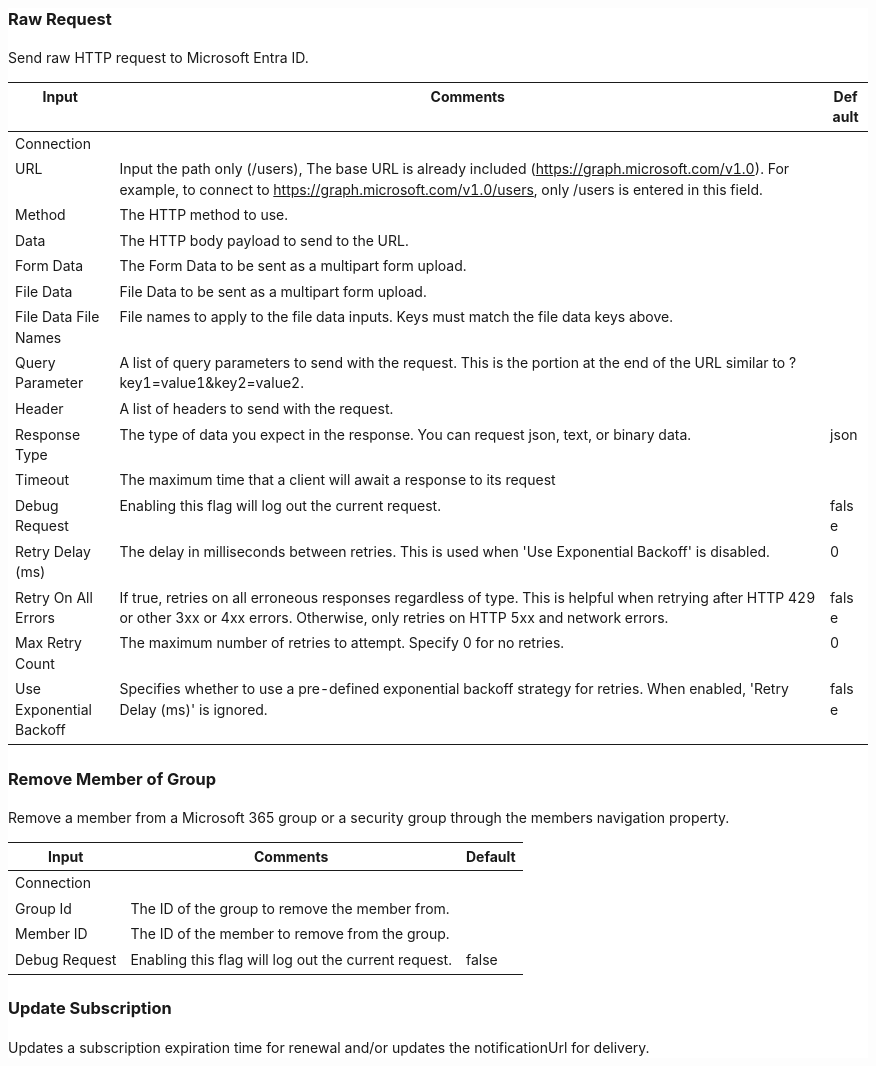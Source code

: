 ### Raw Request

Send raw HTTP request to Microsoft Entra ID.

| Input                   | Comments                                                                                                                                                                                                    | Default |
| ----------------------- | ----------------------------------------------------------------------------------------------------------------------------------------------------------------------------------------------------------- | ------- |
| Connection              |                                                                                                                                                                                                             |         |
| URL                     | Input the path only (/users), The base URL is already included (https://graph.microsoft.com/v1.0). For example, to connect to https://graph.microsoft.com/v1.0/users, only /users is entered in this field. |         |
| Method                  | The HTTP method to use.                                                                                                                                                                                     |         |
| Data                    | The HTTP body payload to send to the URL.                                                                                                                                                                   |         |
| Form Data               | The Form Data to be sent as a multipart form upload.                                                                                                                                                        |         |
| File Data               | File Data to be sent as a multipart form upload.                                                                                                                                                            |         |
| File Data File Names    | File names to apply to the file data inputs. Keys must match the file data keys above.                                                                                                                      |         |
| Query Parameter         | A list of query parameters to send with the request. This is the portion at the end of the URL similar to ?key1=value1&key2=value2.                                                                         |         |
| Header                  | A list of headers to send with the request.                                                                                                                                                                 |         |
| Response Type           | The type of data you expect in the response. You can request json, text, or binary data.                                                                                                                    | json    |
| Timeout                 | The maximum time that a client will await a response to its request                                                                                                                                         |         |
| Debug Request           | Enabling this flag will log out the current request.                                                                                                                                                        | false   |
| Retry Delay (ms)        | The delay in milliseconds between retries. This is used when 'Use Exponential Backoff' is disabled.                                                                                                         | 0       |
| Retry On All Errors     | If true, retries on all erroneous responses regardless of type. This is helpful when retrying after HTTP 429 or other 3xx or 4xx errors. Otherwise, only retries on HTTP 5xx and network errors.            | false   |
| Max Retry Count         | The maximum number of retries to attempt. Specify 0 for no retries.                                                                                                                                         | 0       |
| Use Exponential Backoff | Specifies whether to use a pre-defined exponential backoff strategy for retries. When enabled, 'Retry Delay (ms)' is ignored.                                                                               | false   |

### Remove Member of Group

Remove a member from a Microsoft 365 group or a security group through the members navigation property.

| Input         | Comments                                             | Default |
| ------------- | ---------------------------------------------------- | ------- |
| Connection    |                                                      |         |
| Group Id      | The ID of the group to remove the member from.       |         |
| Member ID     | The ID of the member to remove from the group.       |         |
| Debug Request | Enabling this flag will log out the current request. | false   |

### Update Subscription

Updates a subscription expiration time for renewal and/or updates the notificationUrl for delivery.
